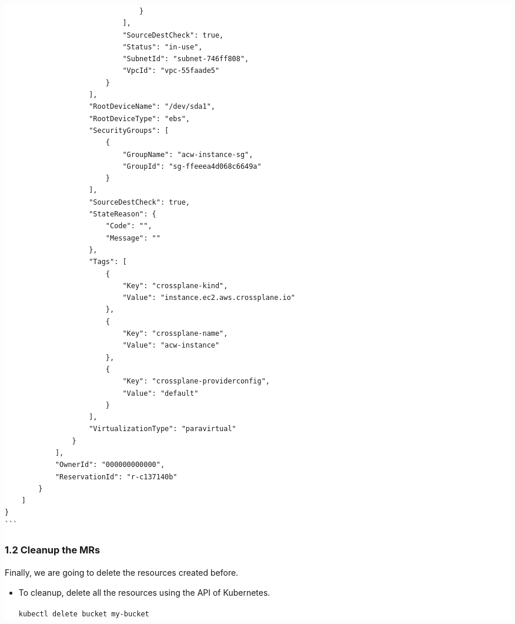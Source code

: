                                     }
                                ],
                                "SourceDestCheck": true,
                                "Status": "in-use",
                                "SubnetId": "subnet-746ff808",
                                "VpcId": "vpc-55faade5"
                            }
                        ],
                        "RootDeviceName": "/dev/sda1",
                        "RootDeviceType": "ebs",
                        "SecurityGroups": [
                            {
                                "GroupName": "acw-instance-sg",
                                "GroupId": "sg-ffeeea4d068c6649a"
                            }
                        ],
                        "SourceDestCheck": true,
                        "StateReason": {
                            "Code": "",
                            "Message": ""
                        },
                        "Tags": [
                            {
                                "Key": "crossplane-kind",
                                "Value": "instance.ec2.aws.crossplane.io"
                            },
                            {
                                "Key": "crossplane-name",
                                "Value": "acw-instance"
                            },
                            {
                                "Key": "crossplane-providerconfig",
                                "Value": "default"
                            }
                        ],
                        "VirtualizationType": "paravirtual"
                    }
                ],
                "OwnerId": "000000000000",
                "ReservationId": "r-c137140b"
            }
        ]
    }
    ```

### 1.2 Cleanup the MRs

Finally, we are going to delete the resources created before.

- To cleanup, delete all the resources using the API of Kubernetes.

    ```bash
    kubectl delete bucket my-bucket
